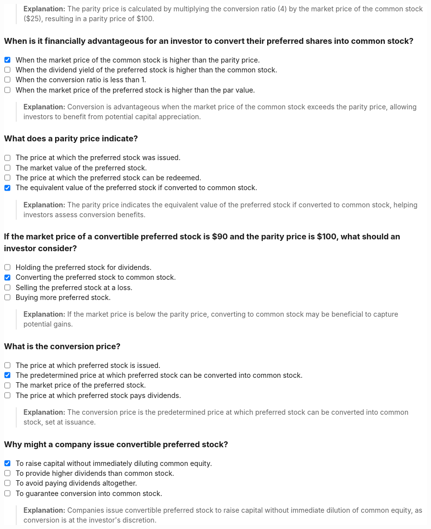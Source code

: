 > **Explanation:** The parity price is calculated by multiplying the conversion ratio (4) by the market price of the common stock ($25), resulting in a parity price of $100.

### When is it financially advantageous for an investor to convert their preferred shares into common stock?

- [x] When the market price of the common stock is higher than the parity price.
- [ ] When the dividend yield of the preferred stock is higher than the common stock.
- [ ] When the conversion ratio is less than 1.
- [ ] When the market price of the preferred stock is higher than the par value.

> **Explanation:** Conversion is advantageous when the market price of the common stock exceeds the parity price, allowing investors to benefit from potential capital appreciation.

### What does a parity price indicate?

- [ ] The price at which the preferred stock was issued.
- [ ] The market value of the preferred stock.
- [ ] The price at which the preferred stock can be redeemed.
- [x] The equivalent value of the preferred stock if converted to common stock.

> **Explanation:** The parity price indicates the equivalent value of the preferred stock if converted to common stock, helping investors assess conversion benefits.

### If the market price of a convertible preferred stock is $90 and the parity price is $100, what should an investor consider?

- [ ] Holding the preferred stock for dividends.
- [x] Converting the preferred stock to common stock.
- [ ] Selling the preferred stock at a loss.
- [ ] Buying more preferred stock.

> **Explanation:** If the market price is below the parity price, converting to common stock may be beneficial to capture potential gains.

### What is the conversion price?

- [ ] The price at which preferred stock is issued.
- [x] The predetermined price at which preferred stock can be converted into common stock.
- [ ] The market price of the preferred stock.
- [ ] The price at which preferred stock pays dividends.

> **Explanation:** The conversion price is the predetermined price at which preferred stock can be converted into common stock, set at issuance.

### Why might a company issue convertible preferred stock?

- [x] To raise capital without immediately diluting common equity.
- [ ] To provide higher dividends than common stock.
- [ ] To avoid paying dividends altogether.
- [ ] To guarantee conversion into common stock.

> **Explanation:** Companies issue convertible preferred stock to raise capital without immediate dilution of common equity, as conversion is at the investor's discretion.
